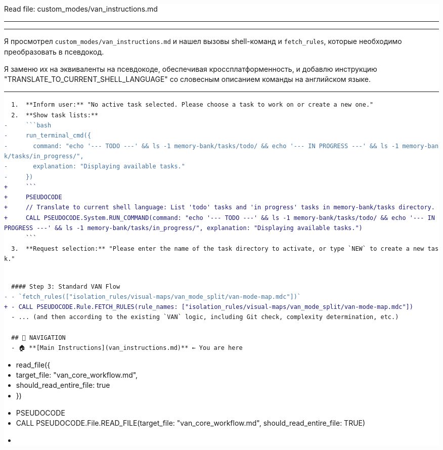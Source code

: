 
Read file: custom_modes/van_instructions.md

---



---

Я просмотрел `custom_modes/van_instructions.md` и нашел вызовы shell-команд и `fetch_rules`, которые необходимо преобразовать в псевдокод.

Я заменю их на эквиваленты на псевдокоде, обеспечивая кроссплатформенность, и добавлю инструкцию "TRANSLATE_TO_CURRENT_SHELL_LANGUAGE" со словесным описанием команды на английском языке.


---

```diff
  1.  **Inform user:** "No active task selected. Please choose a task to work on or create a new one."
  2.  **Show task lists:**
-     ```bash
-     run_terminal_cmd({
-       command: "echo '--- TODO ---' && ls -1 memory-bank/tasks/todo/ && echo '--- IN PROGRESS ---' && ls -1 memory-bank/tasks/in_progress/",
-       explanation: "Displaying available tasks."
-     })
+     ```
+     PSEUDOCODE
+     // Translate to current shell language: List 'todo' tasks and 'in progress' tasks in memory-bank/tasks directory.
+     CALL PSEUDOCODE.System.RUN_COMMAND(command: "echo '--- TODO ---' && ls -1 memory-bank/tasks/todo/ && echo '--- IN PROGRESS ---' && ls -1 memory-bank/tasks/in_progress/", explanation: "Displaying available tasks.")
      ```
  3.  **Request selection:** "Please enter the name of the task directory to activate, or type `NEW` to create a new task."
```

```diff
  
  #### Step 3: Standard VAN Flow
- - `fetch_rules(["isolation_rules/visual-maps/van_mode_split/van-mode-map.mdc"])`
+ - CALL PSEUDOCODE.Rule.FETCH_RULES(rule_names: ["isolation_rules/visual-maps/van_mode_split/van-mode-map.mdc"])
  - ... (and then according to the existing `VAN` logic, including Git check, complexity determination, etc.)
  
  ## 🧭 NAVIGATION
  - 🏠 **[Main Instructions](van_instructions.md)** ← You are here
  ```
- read_file({
-   target_file: "van_core_workflow.md",
-   should_read_entire_file: true
- })
+ PSEUDOCODE
+ CALL PSEUDOCODE.File.READ_FILE(target_file: "van_core_workflow.md", should_read_entire_file: TRUE)
+ ```
  
